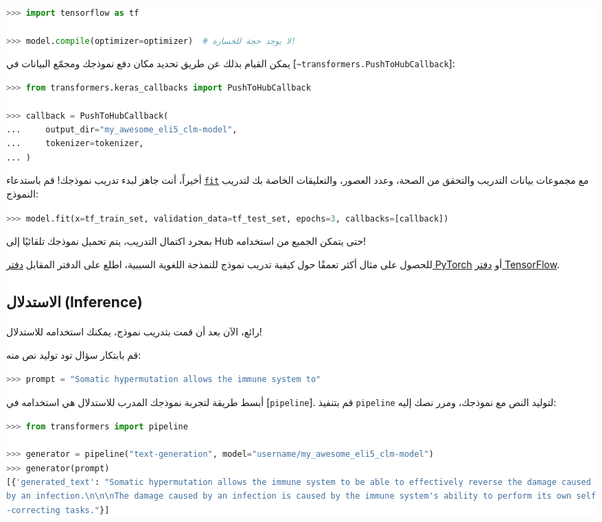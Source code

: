```py
>>> import tensorflow as tf

>>> model.compile(optimizer=optimizer)  # لا يوجد حجة للخسارة!
```

يمكن القيام بذلك عن طريق تحديد مكان دفع نموذجك ومجمّع البيانات في [`~transformers.PushToHubCallback`]:

```py
>>> from transformers.keras_callbacks import PushToHubCallback

>>> callback = PushToHubCallback(
...     output_dir="my_awesome_eli5_clm-model",
...     tokenizer=tokenizer,
... )
```

أخيراً، أنت جاهز لبدء تدريب نموذجك! قم باستدعاء [`fit`](https://keras.io/api/models/model_training_apis/#fit-method) مع مجموعات بيانات التدريب والتحقق من الصحة، وعدد العصور، والتعليقات الخاصة بك لتدريب النموذج:

```py
>>> model.fit(x=tf_train_set, validation_data=tf_test_set, epochs=3, callbacks=[callback])
```

بمجرد اكتمال التدريب، يتم تحميل نموذجك تلقائيًا إلى Hub حتى يتمكن الجميع من استخدامه!
</tf>
</frameworkcontent>

<Tip>

للحصول على مثال أكثر تعمقًا حول كيفية تدريب نموذج للنمذجة اللغوية السببية، اطلع على الدفتر المقابل
[دفتر PyTorch](https://colab.research.google.com/github/huggingface/notebooks/blob/main/examples/language_modeling.ipynb)
أو [دفتر TensorFlow](https://colab.research.google.com/github/huggingface/notebooks/blob/main/examples/language_modeling-tf.ipynb).

</Tip>

## الاستدلال (Inference)

رائع، الآن بعد أن قمت بتدريب نموذج، يمكنك استخدامه للاستدلال!

قم بابتكار سؤال تود توليد نص منه:

```py
>>> prompt = "Somatic hypermutation allows the immune system to"
```

أبسط طريقة لتجربة نموذجك المدرب للاستدلال هي استخدامه في [`pipeline`]. قم بتنفيذ `pipeline` لتوليد النص مع نموذجك، ومرر نصك إليه:

```py
>>> from transformers import pipeline

>>> generator = pipeline("text-generation", model="username/my_awesome_eli5_clm-model")
>>> generator(prompt)
[{'generated_text': "Somatic hypermutation allows the immune system to be able to effectively reverse the damage caused by an infection.\n\n\nThe damage caused by an infection is caused by the immune system's ability to perform its own self-correcting tasks."}]
```
